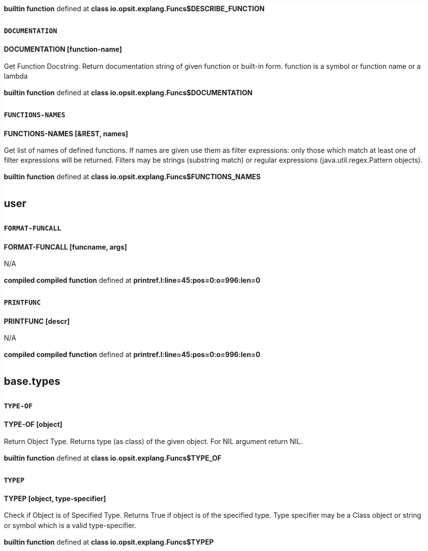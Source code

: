 
**builtin function** defined at  **class io.opsit.explang.Funcs$DESCRIBE_FUNCTION**

### `DOCUMENTATION`

**DOCUMENTATION [function-name]**

Get Function Docstring. Return documentation string of given function or built-in form. function is a symbol or function name or a lambda


**builtin function** defined at  **class io.opsit.explang.Funcs$DOCUMENTATION**

### `FUNCTIONS-NAMES`

**FUNCTIONS-NAMES [&REST, names]**

Get list of names of defined functions. If names are given use them as filter expressions:  only those which match at least one of filter expressions will be returned. Filters may be strings (substring match) or regular expressions (java.util.regex.Pattern objects).


**builtin function** defined at  **class io.opsit.explang.Funcs$FUNCTIONS_NAMES**

## user


### `FORMAT-FUNCALL`

**FORMAT-FUNCALL [funcname, args]**

N/A


**compiled compiled function** defined at  **printref.l:line=45:pos=0:o=996:len=0**

### `PRINTFUNC`

**PRINTFUNC [descr]**

N/A


**compiled compiled function** defined at  **printref.l:line=45:pos=0:o=996:len=0**

## base.types


### `TYPE-OF`

**TYPE-OF [object]**

Return Object Type. Returns type (as class) of the given object. For NIL argument return NIL.


**builtin function** defined at  **class io.opsit.explang.Funcs$TYPE_OF**

### `TYPEP`

**TYPEP [object, type-specifier]**

Check if Object is of Specified Type. Returns True if object is of the specified type. Type specifier may be a Class object or string or symbol which is a valid type-specifier.


**builtin function** defined at  **class io.opsit.explang.Funcs$TYPEP**
